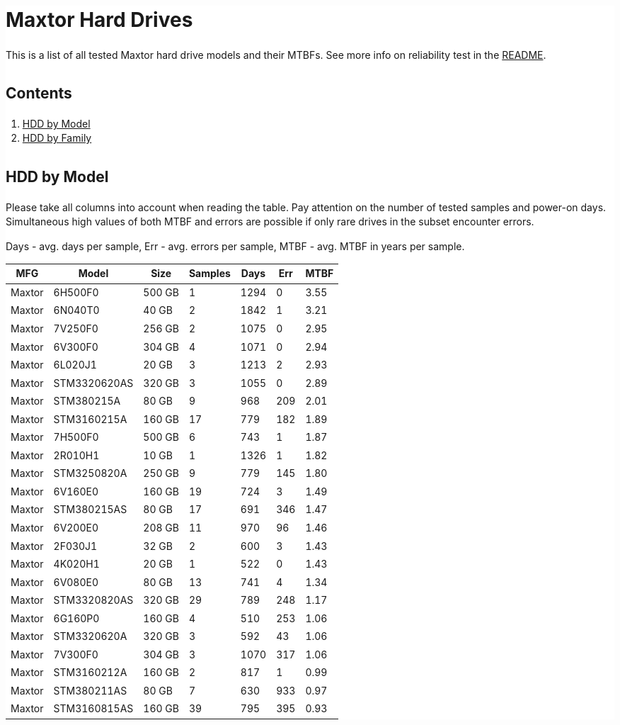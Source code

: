 Maxtor Hard Drives
==================

This is a list of all tested Maxtor hard drive models and their MTBFs. See more
info on reliability test in the [README](https://github.com/linuxhw/SMART).

Contents
--------

1. [ HDD by Model  ](#hdd-by-model)
2. [ HDD by Family ](#hdd-by-family)

HDD by Model
------------

Please take all columns into account when reading the table. Pay attention on the
number of tested samples and power-on days. Simultaneous high values of both MTBF
and errors are possible if only rare drives in the subset encounter errors.

Days - avg. days per sample,
Err  - avg. errors per sample,
MTBF - avg. MTBF in years per sample.

| MFG       | Model              | Size   | Samples | Days  | Err   | MTBF |
|-----------|--------------------|--------|---------|-------|-------|------|
| Maxtor    | 6H500F0            | 500 GB | 1       | 1294  | 0     | 3.55   |
| Maxtor    | 6N040T0            | 40 GB  | 2       | 1842  | 1     | 3.21   |
| Maxtor    | 7V250F0            | 256 GB | 2       | 1075  | 0     | 2.95   |
| Maxtor    | 6V300F0            | 304 GB | 4       | 1071  | 0     | 2.94   |
| Maxtor    | 6L020J1            | 20 GB  | 3       | 1213  | 2     | 2.93   |
| Maxtor    | STM3320620AS       | 320 GB | 3       | 1055  | 0     | 2.89   |
| Maxtor    | STM380215A         | 80 GB  | 9       | 968   | 209   | 2.01   |
| Maxtor    | STM3160215A        | 160 GB | 17      | 779   | 182   | 1.89   |
| Maxtor    | 7H500F0            | 500 GB | 6       | 743   | 1     | 1.87   |
| Maxtor    | 2R010H1            | 10 GB  | 1       | 1326  | 1     | 1.82   |
| Maxtor    | STM3250820A        | 250 GB | 9       | 779   | 145   | 1.80   |
| Maxtor    | 6V160E0            | 160 GB | 19      | 724   | 3     | 1.49   |
| Maxtor    | STM380215AS        | 80 GB  | 17      | 691   | 346   | 1.47   |
| Maxtor    | 6V200E0            | 208 GB | 11      | 970   | 96    | 1.46   |
| Maxtor    | 2F030J1            | 32 GB  | 2       | 600   | 3     | 1.43   |
| Maxtor    | 4K020H1            | 20 GB  | 1       | 522   | 0     | 1.43   |
| Maxtor    | 6V080E0            | 80 GB  | 13      | 741   | 4     | 1.34   |
| Maxtor    | STM3320820AS       | 320 GB | 29      | 789   | 248   | 1.17   |
| Maxtor    | 6G160P0            | 160 GB | 4       | 510   | 253   | 1.06   |
| Maxtor    | STM3320620A        | 320 GB | 3       | 592   | 43    | 1.06   |
| Maxtor    | 7V300F0            | 304 GB | 3       | 1070  | 317   | 1.06   |
| Maxtor    | STM3160212A        | 160 GB | 2       | 817   | 1     | 0.99   |
| Maxtor    | STM380211AS        | 80 GB  | 7       | 630   | 933   | 0.97   |
| Maxtor    | STM3160815AS       | 160 GB | 39      | 795   | 395   | 0.93   |